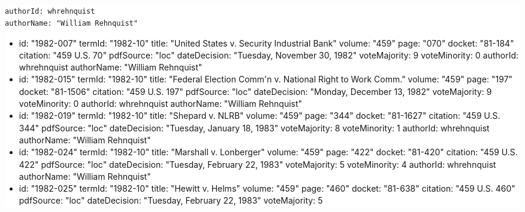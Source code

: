     authorId: whrehnquist
    authorName: "William Rehnquist"
  - id: "1982-007"
    termId: "1982-10"
    title: "United States v. Security Industrial Bank"
    volume: "459"
    page: "070"
    docket: "81-184"
    citation: "459 U.S. 70"
    pdfSource: "loc"
    dateDecision: "Tuesday, November 30, 1982"
    voteMajority: 9
    voteMinority: 0
    authorId: whrehnquist
    authorName: "William Rehnquist"
  - id: "1982-015"
    termId: "1982-10"
    title: "Federal Election Comm&apos;n v. National Right to Work Comm."
    volume: "459"
    page: "197"
    docket: "81-1506"
    citation: "459 U.S. 197"
    pdfSource: "loc"
    dateDecision: "Monday, December 13, 1982"
    voteMajority: 9
    voteMinority: 0
    authorId: whrehnquist
    authorName: "William Rehnquist"
  - id: "1982-019"
    termId: "1982-10"
    title: "Shepard v. NLRB"
    volume: "459"
    page: "344"
    docket: "81-1627"
    citation: "459 U.S. 344"
    pdfSource: "loc"
    dateDecision: "Tuesday, January 18, 1983"
    voteMajority: 8
    voteMinority: 1
    authorId: whrehnquist
    authorName: "William Rehnquist"
  - id: "1982-024"
    termId: "1982-10"
    title: "Marshall v. Lonberger"
    volume: "459"
    page: "422"
    docket: "81-420"
    citation: "459 U.S. 422"
    pdfSource: "loc"
    dateDecision: "Tuesday, February 22, 1983"
    voteMajority: 5
    voteMinority: 4
    authorId: whrehnquist
    authorName: "William Rehnquist"
  - id: "1982-025"
    termId: "1982-10"
    title: "Hewitt v. Helms"
    volume: "459"
    page: "460"
    docket: "81-638"
    citation: "459 U.S. 460"
    pdfSource: "loc"
    dateDecision: "Tuesday, February 22, 1983"
    voteMajority: 5
